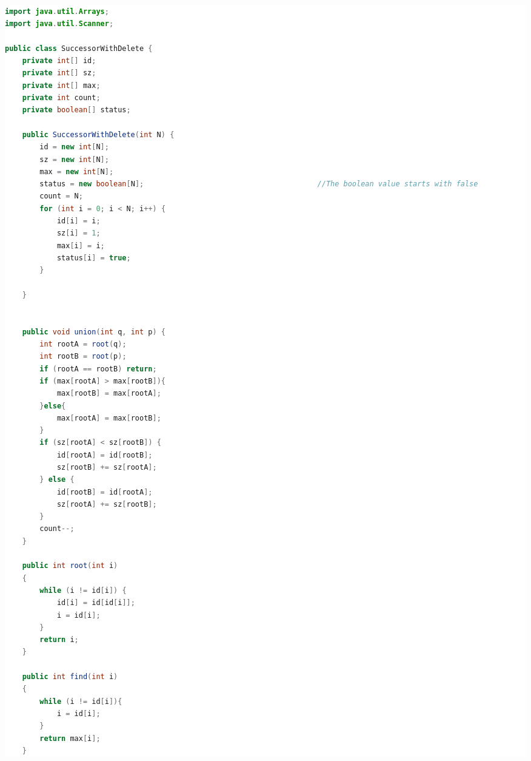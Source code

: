 ```java
import java.util.Arrays;
import java.util.Scanner;

public class SuccessorWithDelete {
    private int[] id;
    private int[] sz;
    private int[] max;
    private int count;
    private boolean[] status;

    public SuccessorWithDelete(int N) {
        id = new int[N];
        sz = new int[N];
        max = new int[N];
        status = new boolean[N];										//The boolean value starts with false 
        count = N;
        for (int i = 0; i < N; i++) {
            id[i] = i;
            sz[i] = 1;
            max[i] = i;
            status[i] = true;
        }

    }


    public void union(int q, int p) {
        int rootA = root(q);
        int rootB = root(p);
        if (rootA == rootB) return;
        if (max[rootA] > max[rootB]){
            max[rootB] = max[rootA];
        }else{
            max[rootA] = max[rootB];
        }
        if (sz[rootA] < sz[rootB]) {
            id[rootA] = id[rootB];
            sz[rootB] += sz[rootA];
        } else {
            id[rootB] = id[rootA];
            sz[rootA] += sz[rootB];
        }
        count--;
    }

    public int root(int i)
    {
        while (i != id[i]) {
            id[i] = id[id[i]];
            i = id[i];
        }
        return i;
    }

    public int find(int i)
    {
        while (i != id[i]){
            i = id[i];
        }
        return max[i];
    }

```